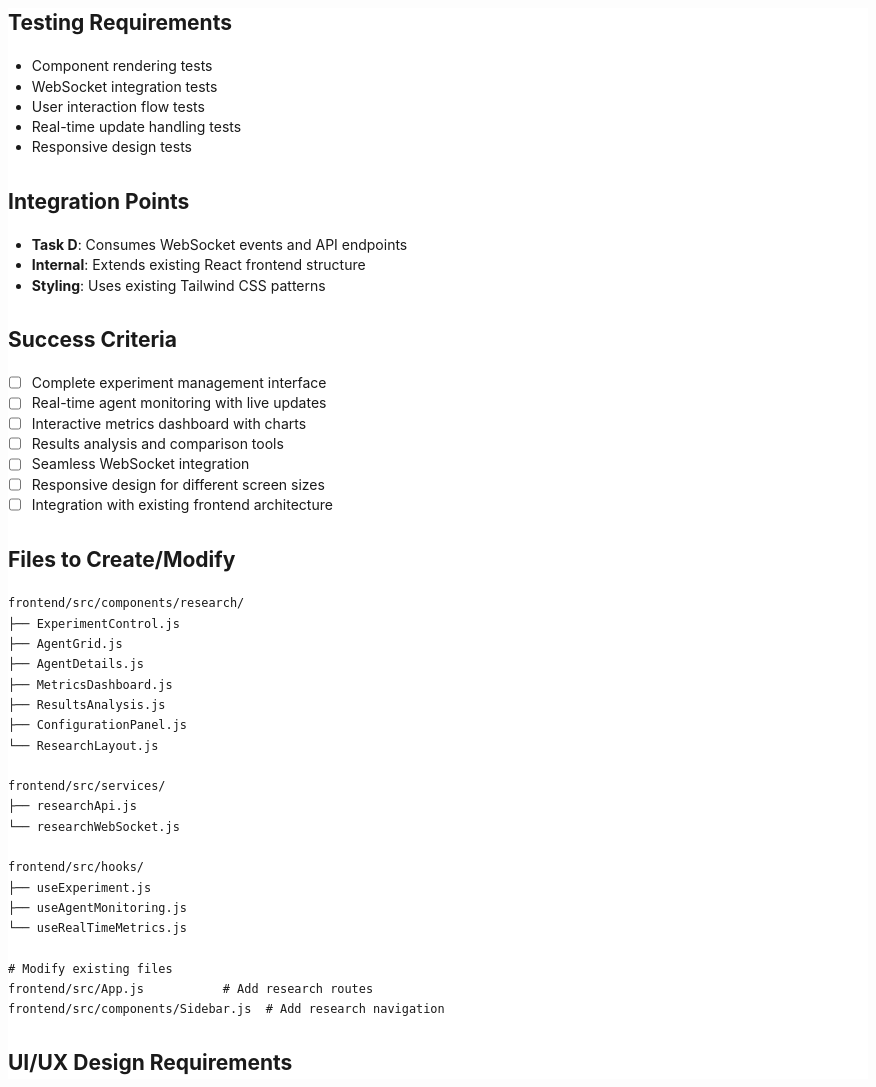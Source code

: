 ## Testing Requirements
- Component rendering tests
- WebSocket integration tests
- User interaction flow tests
- Real-time update handling tests
- Responsive design tests

## Integration Points
- **Task D**: Consumes WebSocket events and API endpoints
- **Internal**: Extends existing React frontend structure
- **Styling**: Uses existing Tailwind CSS patterns

## Success Criteria
- [ ] Complete experiment management interface
- [ ] Real-time agent monitoring with live updates
- [ ] Interactive metrics dashboard with charts
- [ ] Results analysis and comparison tools
- [ ] Seamless WebSocket integration
- [ ] Responsive design for different screen sizes
- [ ] Integration with existing frontend architecture

## Files to Create/Modify
```
frontend/src/components/research/
├── ExperimentControl.js
├── AgentGrid.js
├── AgentDetails.js
├── MetricsDashboard.js
├── ResultsAnalysis.js
├── ConfigurationPanel.js
└── ResearchLayout.js

frontend/src/services/
├── researchApi.js
└── researchWebSocket.js

frontend/src/hooks/
├── useExperiment.js
├── useAgentMonitoring.js
└── useRealTimeMetrics.js

# Modify existing files
frontend/src/App.js           # Add research routes
frontend/src/components/Sidebar.js  # Add research navigation
```

## UI/UX Design Requirements

